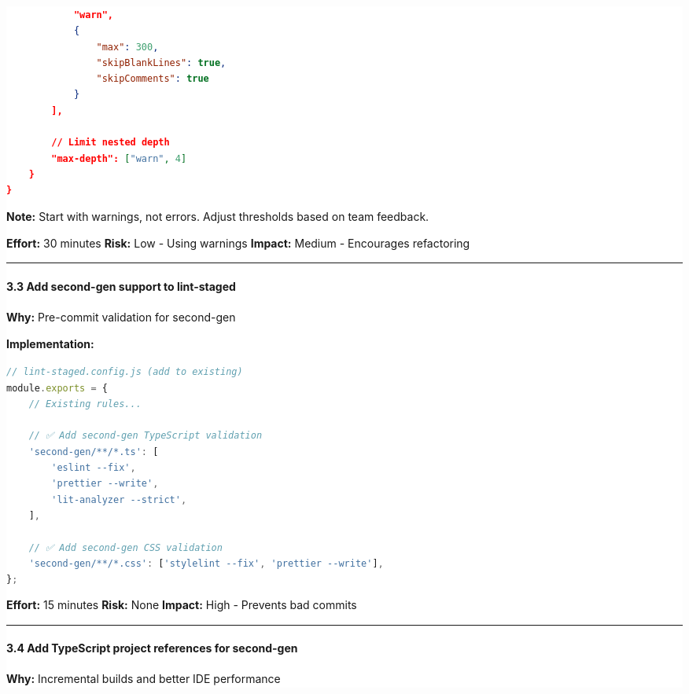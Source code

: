 ```json
            "warn",
            {
                "max": 300,
                "skipBlankLines": true,
                "skipComments": true
            }
        ],

        // Limit nested depth
        "max-depth": ["warn", 4]
    }
}
```

**Note:** Start with warnings, not errors. Adjust thresholds based on team feedback.

**Effort:** 30 minutes
**Risk:** Low - Using warnings
**Impact:** Medium - Encourages refactoring

---

#### 3.3 Add second-gen support to lint-staged

**Why:** Pre-commit validation for second-gen

**Implementation:**

```javascript
// lint-staged.config.js (add to existing)
module.exports = {
    // Existing rules...

    // ✅ Add second-gen TypeScript validation
    'second-gen/**/*.ts': [
        'eslint --fix',
        'prettier --write',
        'lit-analyzer --strict',
    ],

    // ✅ Add second-gen CSS validation
    'second-gen/**/*.css': ['stylelint --fix', 'prettier --write'],
};
```

**Effort:** 15 minutes
**Risk:** None
**Impact:** High - Prevents bad commits

---

#### 3.4 Add TypeScript project references for second-gen

**Why:** Incremental builds and better IDE performance
